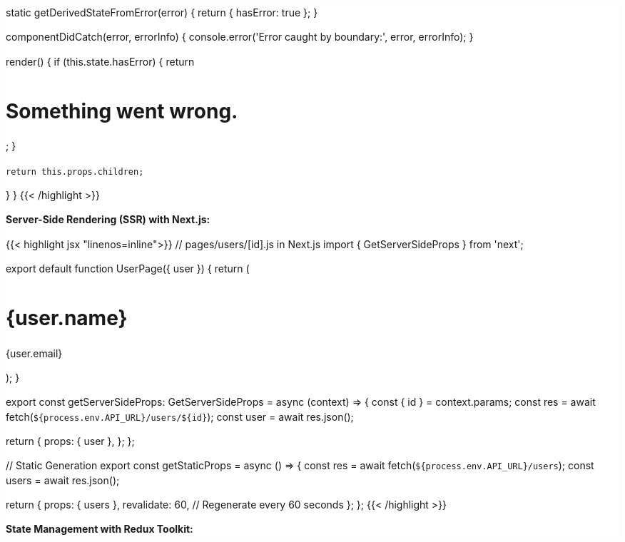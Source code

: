   static getDerivedStateFromError(error) {
    return { hasError: true };
  }

  componentDidCatch(error, errorInfo) {
    console.error('Error caught by boundary:', error, errorInfo);
  }

  render() {
    if (this.state.hasError) {
      return <h1>Something went wrong.</h1>;
    }

    return this.props.children;
  }
}
{{< /highlight >}}

**Server-Side Rendering (SSR) with Next.js:**

{{< highlight jsx "linenos=inline">}}
// pages/users/[id].js in Next.js
import { GetServerSideProps } from 'next';

export default function UserPage({ user }) {
  return (
    <div>
      <h1>{user.name}</h1>
      <p>{user.email}</p>
    </div>
  );
}

export const getServerSideProps: GetServerSideProps = async (context) => {
  const { id } = context.params;
  const res = await fetch(`${process.env.API_URL}/users/${id}`);
  const user = await res.json();

  return {
    props: { user },
  };
};

// Static Generation
export const getStaticProps = async () => {
  const res = await fetch(`${process.env.API_URL}/users`);
  const users = await res.json();

  return {
    props: { users },
    revalidate: 60, // Regenerate every 60 seconds
  };
};
{{< /highlight >}}

**State Management with Redux Toolkit:**
